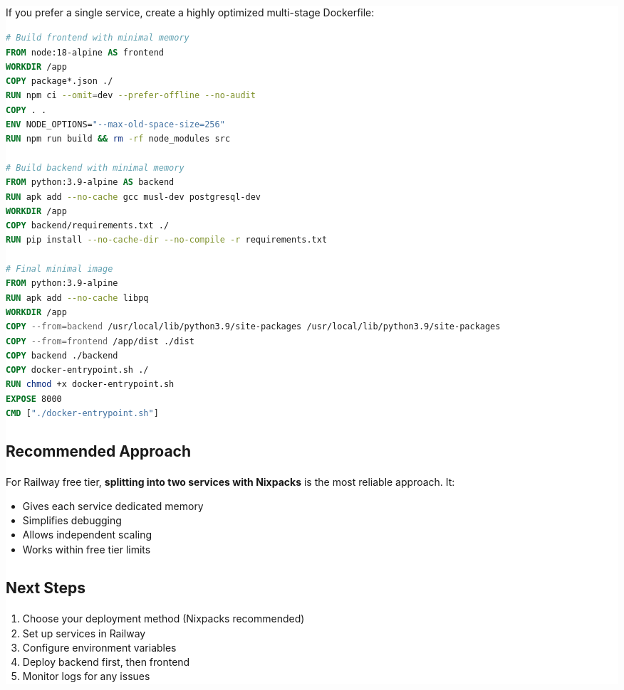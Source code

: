 If you prefer a single service, create a highly optimized multi-stage Dockerfile:

```dockerfile
# Build frontend with minimal memory
FROM node:18-alpine AS frontend
WORKDIR /app
COPY package*.json ./
RUN npm ci --omit=dev --prefer-offline --no-audit
COPY . .
ENV NODE_OPTIONS="--max-old-space-size=256"
RUN npm run build && rm -rf node_modules src

# Build backend with minimal memory
FROM python:3.9-alpine AS backend
RUN apk add --no-cache gcc musl-dev postgresql-dev
WORKDIR /app
COPY backend/requirements.txt ./
RUN pip install --no-cache-dir --no-compile -r requirements.txt

# Final minimal image
FROM python:3.9-alpine
RUN apk add --no-cache libpq
WORKDIR /app
COPY --from=backend /usr/local/lib/python3.9/site-packages /usr/local/lib/python3.9/site-packages
COPY --from=frontend /app/dist ./dist
COPY backend ./backend
COPY docker-entrypoint.sh ./
RUN chmod +x docker-entrypoint.sh
EXPOSE 8000
CMD ["./docker-entrypoint.sh"]
```

## Recommended Approach

For Railway free tier, **splitting into two services with Nixpacks** is the most reliable approach. It:
- Gives each service dedicated memory
- Simplifies debugging
- Allows independent scaling
- Works within free tier limits

## Next Steps

1. Choose your deployment method (Nixpacks recommended)
2. Set up services in Railway
3. Configure environment variables
4. Deploy backend first, then frontend
5. Monitor logs for any issues